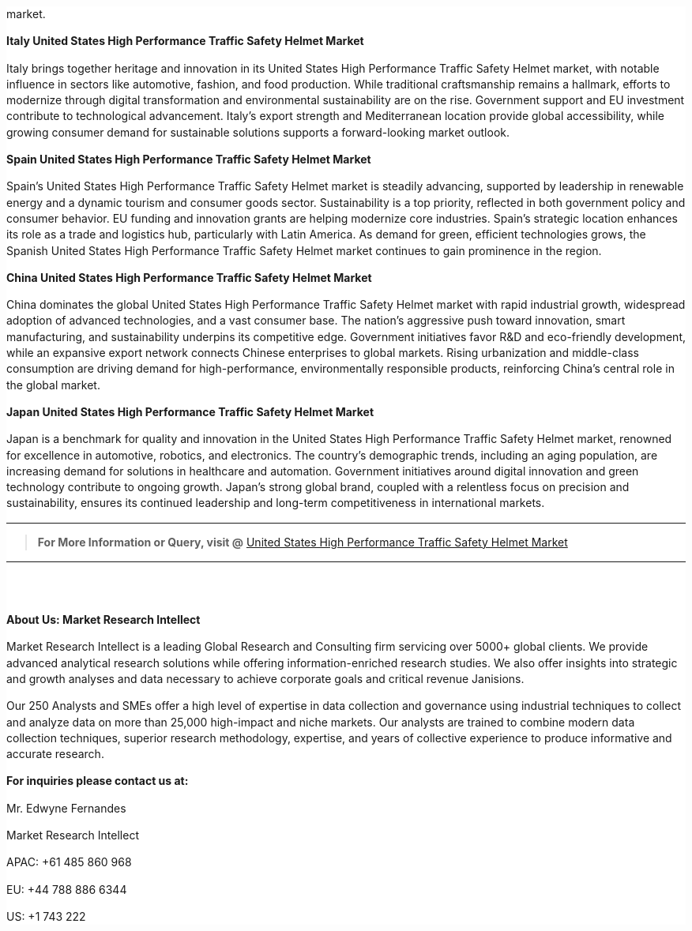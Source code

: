 market.</p><p class="" data-start="3840" data-end="4422"><strong data-start="3840" data-end="3861">Italy United States High Performance Traffic Safety Helmet Market</strong></p><p class="" data-start="3840" data-end="4422">Italy brings together heritage and innovation in its United States High Performance Traffic Safety Helmet market, with notable influence in sectors like automotive, fashion, and food production. While traditional craftsmanship remains a hallmark, efforts to modernize through digital transformation and environmental sustainability are on the rise. Government support and EU investment contribute to technological advancement. Italy&rsquo;s export strength and Mediterranean location provide global accessibility, while growing consumer demand for sustainable solutions supports a forward-looking market outlook.</p><p class="" data-start="4424" data-end="4975"><strong data-start="4424" data-end="4445">Spain United States High Performance Traffic Safety Helmet Market</strong></p><p class="" data-start="4424" data-end="4975">Spain&rsquo;s United States High Performance Traffic Safety Helmet market is steadily advancing, supported by leadership in renewable energy and a dynamic tourism and consumer goods sector. Sustainability is a top priority, reflected in both government policy and consumer behavior. EU funding and innovation grants are helping modernize core industries. Spain&rsquo;s strategic location enhances its role as a trade and logistics hub, particularly with Latin America. As demand for green, efficient technologies grows, the Spanish United States High Performance Traffic Safety Helmet market continues to gain prominence in the region.</p><p class="" data-start="4977" data-end="5589"><strong data-start="4977" data-end="4998">China United States High Performance Traffic Safety Helmet Market</strong></p><p class="" data-start="4977" data-end="5589">China dominates the global United States High Performance Traffic Safety Helmet market with rapid industrial growth, widespread adoption of advanced technologies, and a vast consumer base. The nation&rsquo;s aggressive push toward innovation, smart manufacturing, and sustainability underpins its competitive edge. Government initiatives favor R&amp;D and eco-friendly development, while an expansive export network connects Chinese enterprises to global markets. Rising urbanization and middle-class consumption are driving demand for high-performance, environmentally responsible products, reinforcing China&rsquo;s central role in the global market.</p><p class="" data-start="5591" data-end="6162"><strong data-start="5591" data-end="5612">Japan United States High Performance Traffic Safety Helmet Market</strong></p><p class="" data-start="5591" data-end="6162">Japan is a benchmark for quality and innovation in the United States High Performance Traffic Safety Helmet market, renowned for excellence in automotive, robotics, and electronics. The country&rsquo;s demographic trends, including an aging population, are increasing demand for solutions in healthcare and automation. Government initiatives around digital innovation and green technology contribute to ongoing growth. Japan&rsquo;s strong global brand, coupled with a relentless focus on precision and sustainability, ensures its continued leadership and long-term competitiveness in international markets.</p><hr /><blockquote><p><span class="font-[700]"><strong>For More Information or Query, visit&nbsp;@</strong>&nbsp;</span><span class="font-[700]"><a href="https://www.marketresearchintellect.com/product/high-performance-traffic-safety-helmet-market-size-and-forecast/?utm_source=Linkedin&utm_medium=019" target="_blank" data-tracking-control-name="article-ssr-frontend-pulse_little-text-block" data-tracking-will-navigate="" data-test-link="">United States High Performance Traffic Safety Helmet Market</a></span></p></blockquote><hr /><h3>&nbsp;</h3><p><strong><span class="font-[700]">About Us: Market Research Intellect</span></strong></p><p><span class="">Market Research Intellect is a leading Global Research and Consulting firm servicing over 5000+ global clients. We provide advanced analytical research solutions while offering information-enriched research studies.&nbsp;</span>We also offer insights into strategic and growth analyses and data necessary to achieve corporate goals and critical revenue Janisions.</p><p><span class="">Our 250 Analysts and SMEs offer a high level of expertise in data collection and governance using industrial techniques to collect and analyze data on more than 25,000 high-impact and niche markets. Our analysts are trained to combine modern data collection techniques, superior research methodology, expertise, and years of collective experience to produce informative and accurate research.</span></p><p><strong>For inquiries please contact us at:</strong></p><p>Mr. Edwyne Fernandes</p><p>Market Research Intellect</p><p>APAC: +61 485 860 968</p><p>EU: +44 788 886 6344</p><p>US: +1 743 222